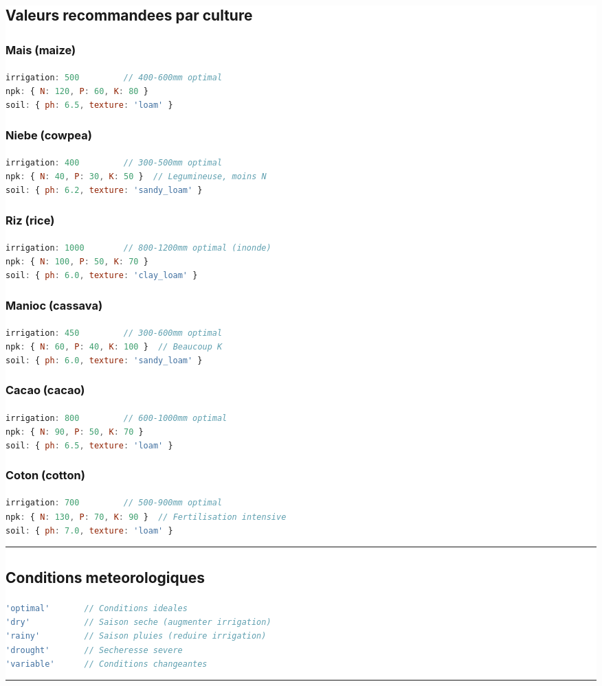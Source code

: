 ## Valeurs recommandees par culture

### Mais (maize)
```javascript
irrigation: 500         // 400-600mm optimal
npk: { N: 120, P: 60, K: 80 }
soil: { ph: 6.5, texture: 'loam' }
```

### Niebe (cowpea)
```javascript
irrigation: 400         // 300-500mm optimal
npk: { N: 40, P: 30, K: 50 }  // Legumineuse, moins N
soil: { ph: 6.2, texture: 'sandy_loam' }
```

### Riz (rice)
```javascript
irrigation: 1000        // 800-1200mm optimal (inonde)
npk: { N: 100, P: 50, K: 70 }
soil: { ph: 6.0, texture: 'clay_loam' }
```

### Manioc (cassava)
```javascript
irrigation: 450         // 300-600mm optimal
npk: { N: 60, P: 40, K: 100 }  // Beaucoup K
soil: { ph: 6.0, texture: 'sandy_loam' }
```

### Cacao (cacao)
```javascript
irrigation: 800         // 600-1000mm optimal
npk: { N: 90, P: 50, K: 70 }
soil: { ph: 6.5, texture: 'loam' }
```

### Coton (cotton)
```javascript
irrigation: 700         // 500-900mm optimal
npk: { N: 130, P: 70, K: 90 }  // Fertilisation intensive
soil: { ph: 7.0, texture: 'loam' }
```

---

## Conditions meteorologiques

```javascript
'optimal'       // Conditions ideales
'dry'           // Saison seche (augmenter irrigation)
'rainy'         // Saison pluies (reduire irrigation)
'drought'       // Secheresse severe
'variable'      // Conditions changeantes
```

---